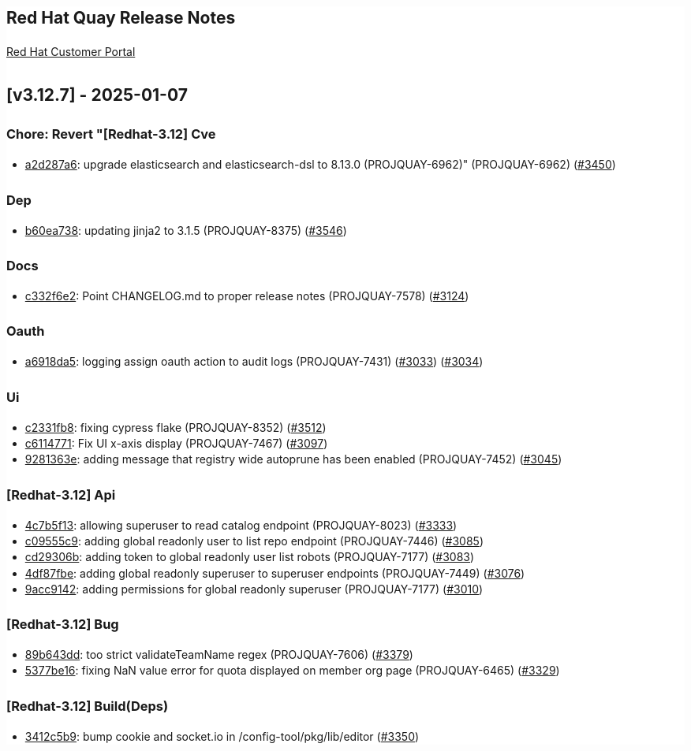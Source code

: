 ## Red Hat Quay Release Notes

[Red Hat Customer Portal](https://access.redhat.com/documentation/en-us/red_hat_quay/3.12/html/red_hat_quay_release_notes/index)


<a name="v3.12.7"></a>
## [v3.12.7] - 2025-01-07
### Chore: Revert "[Redhat-3.12] Cve
- [a2d287a6](https://github.com/quay/quay/commit/a2d287a663b3d435cce2cdba1ddf3a7f5a1c092f): upgrade elasticsearch and elasticsearch-dsl to 8.13.0 (PROJQUAY-6962)" (PROJQUAY-6962) ([#3450](https://github.com/quay/quay/issues/3450))
### Dep
- [b60ea738](https://github.com/quay/quay/commit/b60ea7380168ba69fcdfde908361913f556d45cd): updating jinja2 to 3.1.5 (PROJQUAY-8375) ([#3546](https://github.com/quay/quay/issues/3546))
### Docs
- [c332f6e2](https://github.com/quay/quay/commit/c332f6e2e3c9ca481ab2e2f2e78e036301d4b21f): Point CHANGELOG.md to proper release notes (PROJQUAY-7578) ([#3124](https://github.com/quay/quay/issues/3124))
### Oauth
- [a6918da5](https://github.com/quay/quay/commit/a6918da548f6c9f1ab9c8bcd82bd341bbe488c1c): logging assign oauth action to audit logs (PROJQUAY-7431) ([#3033](https://github.com/quay/quay/issues/3033)) ([#3034](https://github.com/quay/quay/issues/3034))
### Ui
- [c2331fb8](https://github.com/quay/quay/commit/c2331fb82815654d67809cc5f29b15929cd5de41): fixing cypress flake (PROJQUAY-8352) ([#3512](https://github.com/quay/quay/issues/3512))
- [c6114771](https://github.com/quay/quay/commit/c6114771fdea3e82e9290b85f3c765026332ad68): Fix UI x-axis display (PROJQUAY-7467) ([#3097](https://github.com/quay/quay/issues/3097))
- [9281363e](https://github.com/quay/quay/commit/9281363e878901a31973595154da811f085f41b4): adding message that registry wide autoprune has been enabled (PROJQUAY-7452) ([#3045](https://github.com/quay/quay/issues/3045))
### [Redhat-3.12] Api
- [4c7b5f13](https://github.com/quay/quay/commit/4c7b5f13d1f7540630f178e2bac7cac9afdd8e37): allowing superuser to read catalog endpoint (PROJQUAY-8023) ([#3333](https://github.com/quay/quay/issues/3333))
- [c09555c9](https://github.com/quay/quay/commit/c09555c9e73ecace4e447ec32f48f94ba1dbe965): adding global readonly user to list repo endpoint (PROJQUAY-7446) ([#3085](https://github.com/quay/quay/issues/3085))
- [cd29306b](https://github.com/quay/quay/commit/cd29306bf400aec3831f90abd3f1324203869b59): adding token to global readonly user list robots (PROJQUAY-7177) ([#3083](https://github.com/quay/quay/issues/3083))
- [4df87fbe](https://github.com/quay/quay/commit/4df87fbe09b442d113d68260695435a82b0fc91a): adding global readonly superuser to superuser endpoints (PROJQUAY-7449) ([#3076](https://github.com/quay/quay/issues/3076))
- [9acc9142](https://github.com/quay/quay/commit/9acc9142d0db0186a8d373cf8450f4267d3ca457): adding permissions for global readonly superuser (PROJQUAY-7177) ([#3010](https://github.com/quay/quay/issues/3010))
### [Redhat-3.12] Bug
- [89b643dd](https://github.com/quay/quay/commit/89b643ddac2af8646e103db8b8234b131604377f): too strict validateTeamName regex (PROJQUAY-7606) ([#3379](https://github.com/quay/quay/issues/3379))
- [5377be16](https://github.com/quay/quay/commit/5377be160db7ea0d210af5d048d1a8cb4fd7ea44): fixing NaN value error for quota displayed on member org page (PROJQUAY-6465) ([#3329](https://github.com/quay/quay/issues/3329))
### [Redhat-3.12] Build(Deps)
- [3412c5b9](https://github.com/quay/quay/commit/3412c5b90cad82454b62e7473d76423ae32d5108): bump cookie and socket.io in /config-tool/pkg/lib/editor ([#3350](https://github.com/quay/quay/issues/3350))